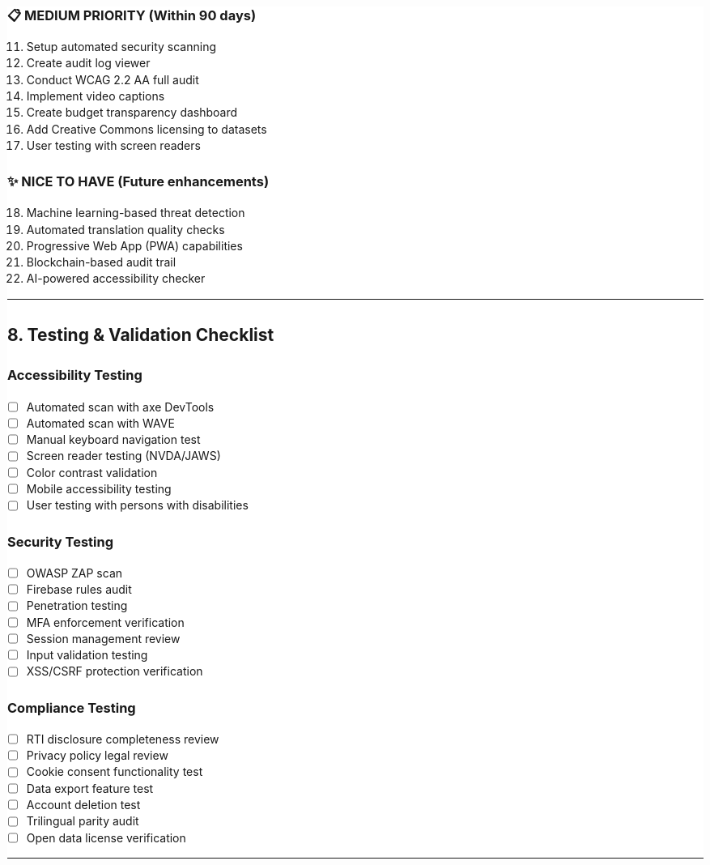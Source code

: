### **📋 MEDIUM PRIORITY (Within 90 days)**

11. Setup automated security scanning
12. Create audit log viewer
13. Conduct WCAG 2.2 AA full audit
14. Implement video captions
15. Create budget transparency dashboard
16. Add Creative Commons licensing to datasets
17. User testing with screen readers

### **✨ NICE TO HAVE (Future enhancements)**

18. Machine learning-based threat detection
19. Automated translation quality checks
20. Progressive Web App (PWA) capabilities
21. Blockchain-based audit trail
22. AI-powered accessibility checker

---

## 8. Testing & Validation Checklist

### Accessibility Testing
- [ ] Automated scan with axe DevTools
- [ ] Automated scan with WAVE
- [ ] Manual keyboard navigation test
- [ ] Screen reader testing (NVDA/JAWS)
- [ ] Color contrast validation
- [ ] Mobile accessibility testing
- [ ] User testing with persons with disabilities

### Security Testing
- [ ] OWASP ZAP scan
- [ ] Firebase rules audit
- [ ] Penetration testing
- [ ] MFA enforcement verification
- [ ] Session management review
- [ ] Input validation testing
- [ ] XSS/CSRF protection verification

### Compliance Testing
- [ ] RTI disclosure completeness review
- [ ] Privacy policy legal review
- [ ] Cookie consent functionality test
- [ ] Data export feature test
- [ ] Account deletion test
- [ ] Trilingual parity audit
- [ ] Open data license verification

---
